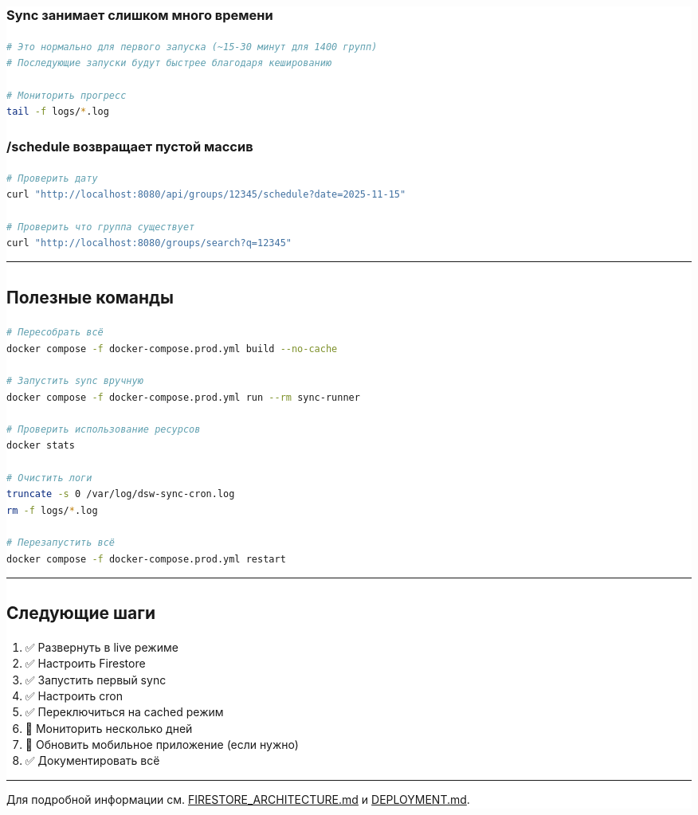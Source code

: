 ### Sync занимает слишком много времени

```bash
# Это нормально для первого запуска (~15-30 минут для 1400 групп)
# Последующие запуски будут быстрее благодаря кешированию

# Мониторить прогресс
tail -f logs/*.log
```

### /schedule возвращает пустой массив

```bash
# Проверить дату
curl "http://localhost:8080/api/groups/12345/schedule?date=2025-11-15"

# Проверить что группа существует
curl "http://localhost:8080/groups/search?q=12345"
```

---

## Полезные команды

```bash
# Пересобрать всё
docker compose -f docker-compose.prod.yml build --no-cache

# Запустить sync вручную
docker compose -f docker-compose.prod.yml run --rm sync-runner

# Проверить использование ресурсов
docker stats

# Очистить логи
truncate -s 0 /var/log/dsw-sync-cron.log
rm -f logs/*.log

# Перезапустить всё
docker compose -f docker-compose.prod.yml restart
```

---

## Следующие шаги

1. ✅ Развернуть в live режиме
2. ✅ Настроить Firestore
3. ✅ Запустить первый sync
4. ✅ Настроить cron
5. ✅ Переключиться на cached режим
6. 🔄 Мониторить несколько дней
7. 🔄 Обновить мобильное приложение (если нужно)
8. ✅ Документировать всё

---

Для подробной информации см. [FIRESTORE_ARCHITECTURE.md](FIRESTORE_ARCHITECTURE.md) и [DEPLOYMENT.md](DEPLOYMENT.md).
